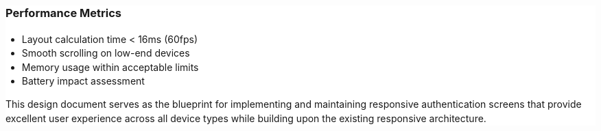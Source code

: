 ### Performance Metrics
- Layout calculation time < 16ms (60fps)
- Smooth scrolling on low-end devices
- Memory usage within acceptable limits
- Battery impact assessment

This design document serves as the blueprint for implementing and maintaining responsive authentication screens that provide excellent user experience across all device types while building upon the existing responsive architecture.